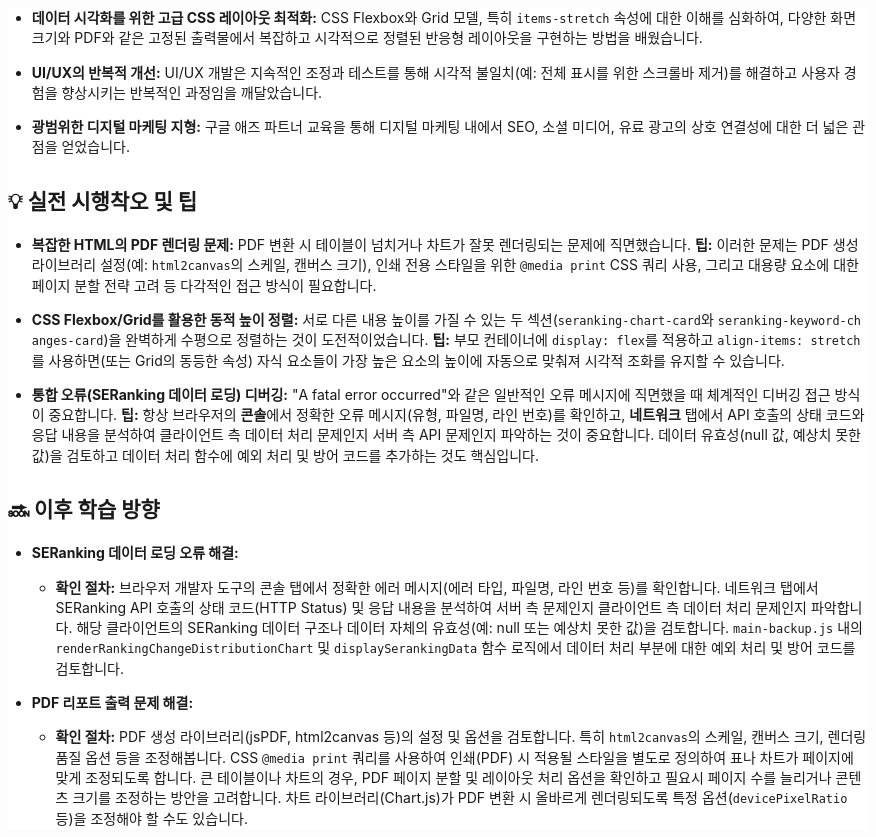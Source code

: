 -   **데이터 시각화를 위한 고급 CSS 레이아웃 최적화:** CSS Flexbox와 Grid 모델, 특히 `items-stretch` 속성에 대한 이해를 심화하여, 다양한 화면 크기와 PDF와 같은 고정된 출력물에서 복잡하고 시각적으로 정렬된 반응형 레이아웃을 구현하는 방법을 배웠습니다.
    
-   **UI/UX의 반복적 개선:** UI/UX 개발은 지속적인 조정과 테스트를 통해 시각적 불일치(예: 전체 표시를 위한 스크롤바 제거)를 해결하고 사용자 경험을 향상시키는 반복적인 과정임을 깨달았습니다.

- **광범위한 디지털 마케팅 지형:** 구글 애즈 파트너 교육을 통해 디지털 마케팅 내에서 SEO, 소셜 미디어, 유료 광고의 상호 연결성에 대한 더 넓은 관점을 얻었습니다.    

## 💡 실전 시행착오 및 팁

-   **복잡한 HTML의 PDF 렌더링 문제:** PDF 변환 시 테이블이 넘치거나 차트가 잘못 렌더링되는 문제에 직면했습니다. **팁:** 이러한 문제는 PDF 생성 라이브러리 설정(예: `html2canvas`의 스케일, 캔버스 크기), 인쇄 전용 스타일을 위한 `@media print` CSS 쿼리 사용, 그리고 대용량 요소에 대한 페이지 분할 전략 고려 등 다각적인 접근 방식이 필요합니다.
    
-   **CSS Flexbox/Grid를 활용한 동적 높이 정렬:** 서로 다른 내용 높이를 가질 수 있는 두 섹션(`seranking-chart-card`와 `seranking-keyword-changes-card`)을 완벽하게 수평으로 정렬하는 것이 도전적이었습니다. **팁:** 부모 컨테이너에 `display: flex`를 적용하고 `align-items: stretch`를 사용하면(또는 Grid의 동등한 속성) 자식 요소들이 가장 높은 요소의 높이에 자동으로 맞춰져 시각적 조화를 유지할 수 있습니다.
    
-   **통합 오류(SERanking 데이터 로딩) 디버깅:** "A fatal error occurred"와 같은 일반적인 오류 메시지에 직면했을 때 체계적인 디버깅 접근 방식이 중요합니다. **팁:** 항상 브라우저의 **콘솔**에서 정확한 오류 메시지(유형, 파일명, 라인 번호)를 확인하고, **네트워크** 탭에서 API 호출의 상태 코드와 응답 내용을 분석하여 클라이언트 측 데이터 처리 문제인지 서버 측 API 문제인지 파악하는 것이 중요합니다. 데이터 유효성(null 값, 예상치 못한 값)을 검토하고 데이터 처리 함수에 예외 처리 및 방어 코드를 추가하는 것도 핵심입니다.    

## 🔜 이후 학습 방향

-   **SERanking 데이터 로딩 오류 해결:**
    
    -   **확인 절차:** 브라우저 개발자 도구의 콘솔 탭에서 정확한 에러 메시지(에러 타입, 파일명, 라인 번호 등)를 확인합니다. 네트워크 탭에서 SERanking API 호출의 상태 코드(HTTP Status) 및 응답 내용을 분석하여 서버 측 문제인지 클라이언트 측 데이터 처리 문제인지 파악합니다. 해당 클라이언트의 SERanking 데이터 구조나 데이터 자체의 유효성(예: null 또는 예상치 못한 값)을 검토합니다. `main-backup.js` 내의 `renderRankingChangeDistributionChart` 및 `displaySerankingData` 함수 로직에서 데이터 처리 부분에 대한 예외 처리 및 방어 코드를 검토합니다.
        
-   **PDF 리포트 출력 문제 해결:**
    
    -   **확인 절차:** PDF 생성 라이브러리(jsPDF, html2canvas 등)의 설정 및 옵션을 검토합니다. 특히 `html2canvas`의 스케일, 캔버스 크기, 렌더링 품질 옵션 등을 조정해봅니다. CSS `@media print` 쿼리를 사용하여 인쇄(PDF) 시 적용될 스타일을 별도로 정의하여 표나 차트가 페이지에 맞게 조정되도록 합니다. 큰 테이블이나 차트의 경우, PDF 페이지 분할 및 레이아웃 처리 옵션을 확인하고 필요시 페이지 수를 늘리거나 콘텐츠 크기를 조정하는 방안을 고려합니다. 차트 라이브러리(Chart.js)가 PDF 변환 시 올바르게 렌더링되도록 특정 옵션(`devicePixelRatio` 등)을 조정해야 할 수도 있습니다.

